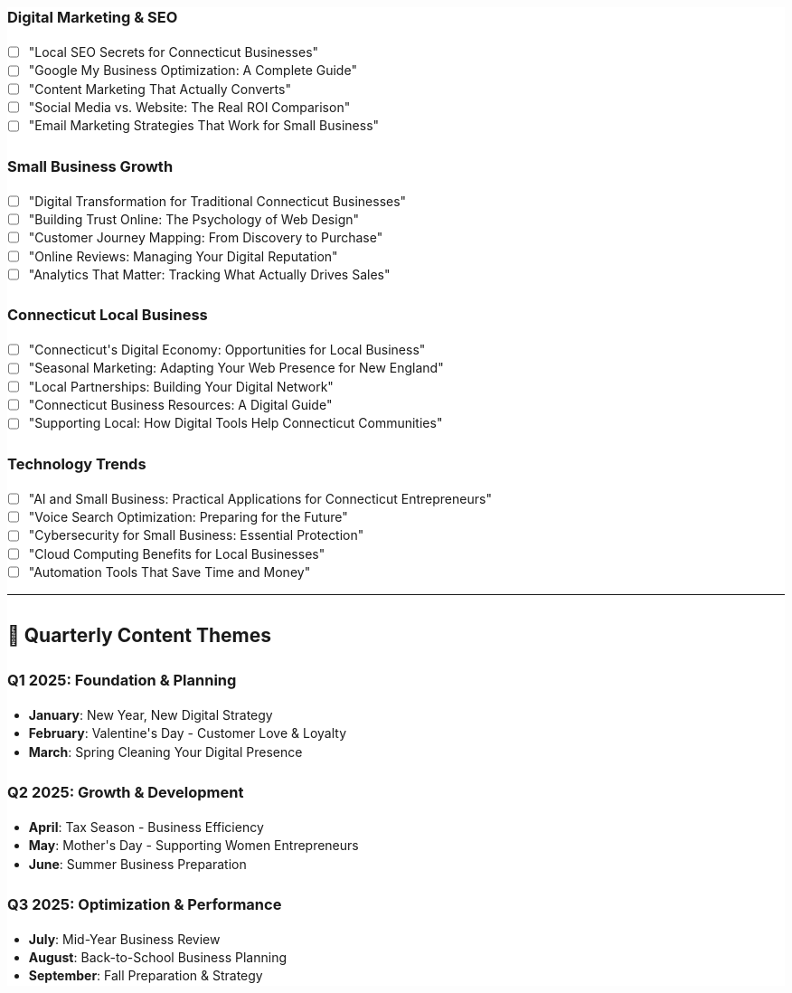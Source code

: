 ### **Digital Marketing & SEO**

- [ ] "Local SEO Secrets for Connecticut Businesses"
- [ ] "Google My Business Optimization: A Complete Guide"
- [ ] "Content Marketing That Actually Converts"
- [ ] "Social Media vs. Website: The Real ROI Comparison"
- [ ] "Email Marketing Strategies That Work for Small Business"

### **Small Business Growth**

- [ ] "Digital Transformation for Traditional Connecticut Businesses"
- [ ] "Building Trust Online: The Psychology of Web Design"
- [ ] "Customer Journey Mapping: From Discovery to Purchase"
- [ ] "Online Reviews: Managing Your Digital Reputation"
- [ ] "Analytics That Matter: Tracking What Actually Drives Sales"

### **Connecticut Local Business**

- [ ] "Connecticut's Digital Economy: Opportunities for Local Business"
- [ ] "Seasonal Marketing: Adapting Your Web Presence for New England"
- [ ] "Local Partnerships: Building Your Digital Network"
- [ ] "Connecticut Business Resources: A Digital Guide"
- [ ] "Supporting Local: How Digital Tools Help Connecticut Communities"

### **Technology Trends**

- [ ] "AI and Small Business: Practical Applications for Connecticut Entrepreneurs"
- [ ] "Voice Search Optimization: Preparing for the Future"
- [ ] "Cybersecurity for Small Business: Essential Protection"
- [ ] "Cloud Computing Benefits for Local Businesses"
- [ ] "Automation Tools That Save Time and Money"

---

## 📅 **Quarterly Content Themes**

### **Q1 2025: Foundation & Planning**

- **January**: New Year, New Digital Strategy
- **February**: Valentine's Day - Customer Love & Loyalty
- **March**: Spring Cleaning Your Digital Presence

### **Q2 2025: Growth & Development**

- **April**: Tax Season - Business Efficiency
- **May**: Mother's Day - Supporting Women Entrepreneurs
- **June**: Summer Business Preparation

### **Q3 2025: Optimization & Performance**

- **July**: Mid-Year Business Review
- **August**: Back-to-School Business Planning
- **September**: Fall Preparation & Strategy
